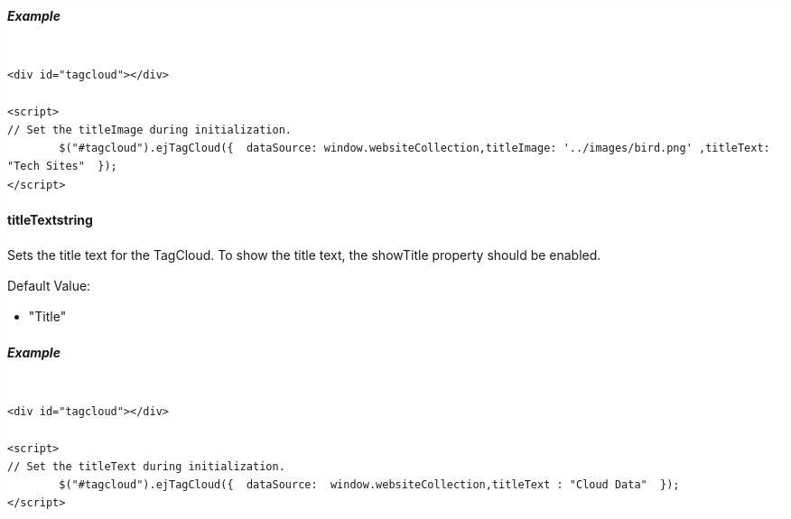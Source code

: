 






##### Example

<pre class="prettyprint">
<code> 
&lt;div id="tagcloud"&gt;&lt;/div&gt; 
 
&lt;script&gt;
// Set the titleImage during initialization.                    
        $("#tagcloud").ejTagCloud({  dataSource: window.websiteCollection,titleImage: '../images/bird.png' ,titleText: "Tech Sites"  });                         
&lt;/script&gt;</code>
</pre>






#### titleText<span class="type-signature type string">string</span>








Sets the title text for the TagCloud. To show the title text, the showTitle property should be enabled.




Default Value:






* "Title"








##### Example

<pre class="prettyprint">
<code> 
&lt;div id="tagcloud"&gt;&lt;/div&gt; 
 
&lt;script&gt;
// Set the titleText during initialization.                     
        $("#tagcloud").ejTagCloud({  dataSource:  window.websiteCollection,titleText : "Cloud Data"  });                         
&lt;/script&gt;</code>
</pre>

